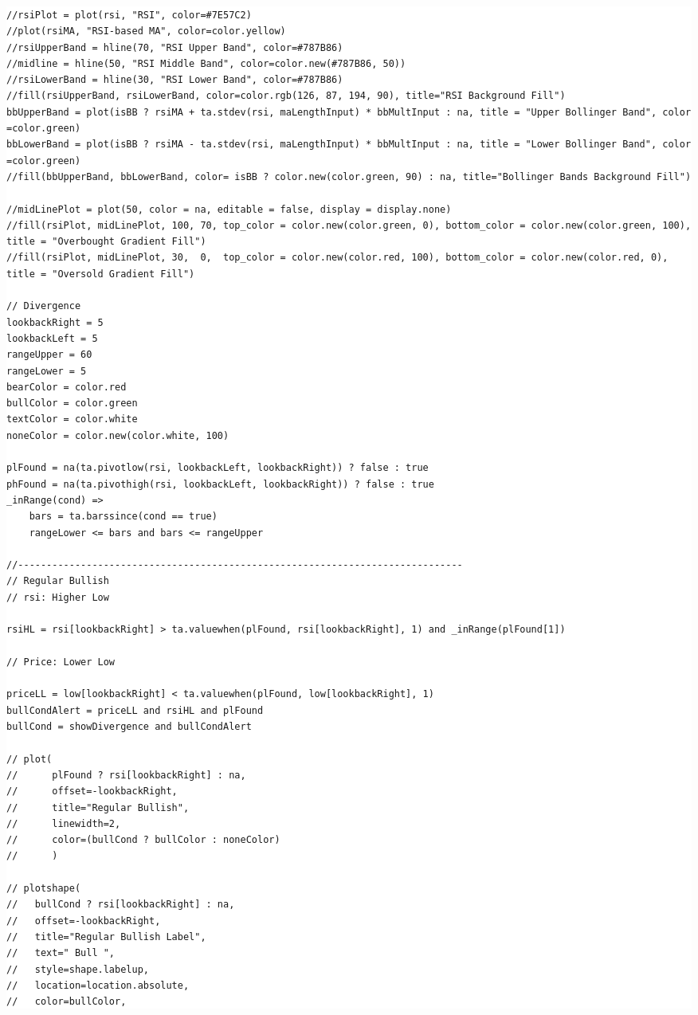 ``` pinescript
//rsiPlot = plot(rsi, "RSI", color=#7E57C2)
//plot(rsiMA, "RSI-based MA", color=color.yellow)
//rsiUpperBand = hline(70, "RSI Upper Band", color=#787B86)
//midline = hline(50, "RSI Middle Band", color=color.new(#787B86, 50))
//rsiLowerBand = hline(30, "RSI Lower Band", color=#787B86)
//fill(rsiUpperBand, rsiLowerBand, color=color.rgb(126, 87, 194, 90), title="RSI Background Fill")
bbUpperBand = plot(isBB ? rsiMA + ta.stdev(rsi, maLengthInput) * bbMultInput : na, title = "Upper Bollinger Band", color=color.green)
bbLowerBand = plot(isBB ? rsiMA - ta.stdev(rsi, maLengthInput) * bbMultInput : na, title = "Lower Bollinger Band", color=color.green)
//fill(bbUpperBand, bbLowerBand, color= isBB ? color.new(color.green, 90) : na, title="Bollinger Bands Background Fill")

//midLinePlot = plot(50, color = na, editable = false, display = display.none)
//fill(rsiPlot, midLinePlot, 100, 70, top_color = color.new(color.green, 0), bottom_color = color.new(color.green, 100),  title = "Overbought Gradient Fill")
//fill(rsiPlot, midLinePlot, 30,  0,  top_color = color.new(color.red, 100), bottom_color = color.new(color.red, 0),      title = "Oversold Gradient Fill")

// Divergence
lookbackRight = 5
lookbackLeft = 5
rangeUpper = 60
rangeLower = 5
bearColor = color.red
bullColor = color.green
textColor = color.white
noneColor = color.new(color.white, 100)

plFound = na(ta.pivotlow(rsi, lookbackLeft, lookbackRight)) ? false : true
phFound = na(ta.pivothigh(rsi, lookbackLeft, lookbackRight)) ? false : true
_inRange(cond) =>
	bars = ta.barssince(cond == true)
	rangeLower <= bars and bars <= rangeUpper

//------------------------------------------------------------------------------
// Regular Bullish
// rsi: Higher Low

rsiHL = rsi[lookbackRight] > ta.valuewhen(plFound, rsi[lookbackRight], 1) and _inRange(plFound[1])

// Price: Lower Low

priceLL = low[lookbackRight] < ta.valuewhen(plFound, low[lookbackRight], 1)
bullCondAlert = priceLL and rsiHL and plFound
bullCond = showDivergence and bullCondAlert

// plot(
//      plFound ? rsi[lookbackRight] : na,
//      offset=-lookbackRight,
//      title="Regular Bullish",
//      linewidth=2,
//      color=(bullCond ? bullColor : noneColor)
//      )

// plotshape(
// 	 bullCond ? rsi[lookbackRight] : na,
// 	 offset=-lookbackRight,
// 	 title="Regular Bullish Label",
// 	 text=" Bull ",
// 	 style=shape.labelup,
// 	 location=location.absolute,
// 	 color=bullColor,
```